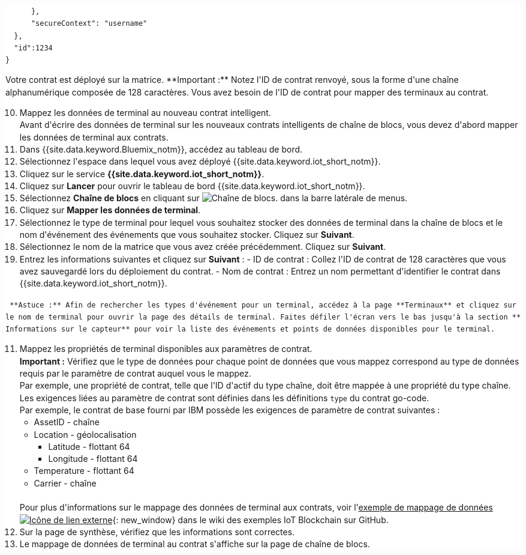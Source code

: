   ```
        },
        "secureContext": "username"
    },
    "id":1234
}
  ```  
  </ul>  
  Votre contrat est déployé sur la matrice.  
  **Important :** Notez l'ID de contrat renvoyé, sous la forme d'une chaîne alphanumérique composée de 128 caractères. Vous avez besoin de l'ID de contrat pour mapper des terminaux au contrat.  

10. Mappez les données de terminal au nouveau contrat intelligent.  
  Avant d'écrire des données de terminal sur les nouveaux contrats intelligents de chaîne de blocs, vous devez d'abord mapper les données de terminal aux contrats.  
   1. Dans {{site.data.keyword.Bluemix_notm}}, accédez au tableau de bord.
   2. Sélectionnez l'espace dans lequel vous avez déployé {{site.data.keyword.iot_short_notm}}.
   3. Cliquez sur le service **{{site.data.keyword.iot_short_notm}}**.
   4. Cliquez sur **Lancer** pour ouvrir le tableau de bord {{site.data.keyword.iot_short_notm}}.
   5. Sélectionnez **Chaîne de blocs** en cliquant sur ![Chaîne de blocs.](images/platform_blockchain.png "Chaîne de blocs") dans la barre latérale de menus.
   6. Cliquez sur **Mapper les données de terminal**.
   7. Sélectionnez le type de terminal pour lequel vous souhaitez stocker des données de terminal dans la chaîne de blocs et le nom d'événement des événements que vous souhaitez stocker. Cliquez sur **Suivant**.
   8. Sélectionnez le nom de la matrice que vous avez créée précédemment. Cliquez sur **Suivant**.
   9. Entrez les informations suivantes et cliquez sur **Suivant** :
     - ID de contrat : Collez l'ID de contrat de 128 caractères que vous avez sauvegardé lors du déploiement du contrat.
     - Nom de contrat : Entrez un nom permettant d'identifier le contrat dans {{site.data.keyword.iot_short_notm}}.

     **Astuce :** Afin de rechercher les types d'événement pour un terminal, accédez à la page **Terminaux** et cliquez sur le nom de terminal pour ouvrir la page des détails de terminal. Faites défiler l'écran vers le bas jusqu'à la section **Informations sur le capteur** pour voir la liste des événements et points de données disponibles pour le terminal.

   11. Mappez les propriétés de terminal disponibles aux paramètres de contrat.   
   **Important :** Vérifiez que le type de données pour chaque point de données que vous mappez correspond au type de données requis par le paramètre de contrat auquel vous le mappez.  
   Par exemple, une propriété de contrat, telle que l'ID d'actif du type chaîne, doit être mappée à une propriété du type chaîne. Les exigences liées au paramètre de contrat sont définies dans les définitions `type` du contrat go-code.  
   Par exemple, le contrat de base fourni par IBM possède les exigences de paramètre de contrat suivantes :  
    <ul>
    <li>  AssetID - chaîne
    <li>  Location - géolocalisation  
    <ul>
    <li> Latitude - flottant 64
    <li>  Longitude - flottant 64
    </ul>
    <li>  Temperature - flottant 64  
    <li>  Carrier - chaîne   
    </ul>  
    Pour plus d'informations sur le mappage des données de terminal aux contrats, voir l'[exemple de mappage de données ![Icône de lien externe](../../../icons/launch-glyph.svg "External link icon")](https://github.com/ibm-watson-iot/blockchain-samples/wiki/Data-mapping-example){: new_window} dans le wiki des exemples IoT Blockchain sur GitHub.
   12. Sur la page de synthèse, vérifiez que les informations sont correctes.
   13. Le mappage de données de terminal au contrat s'affiche sur la page de chaîne de blocs.
